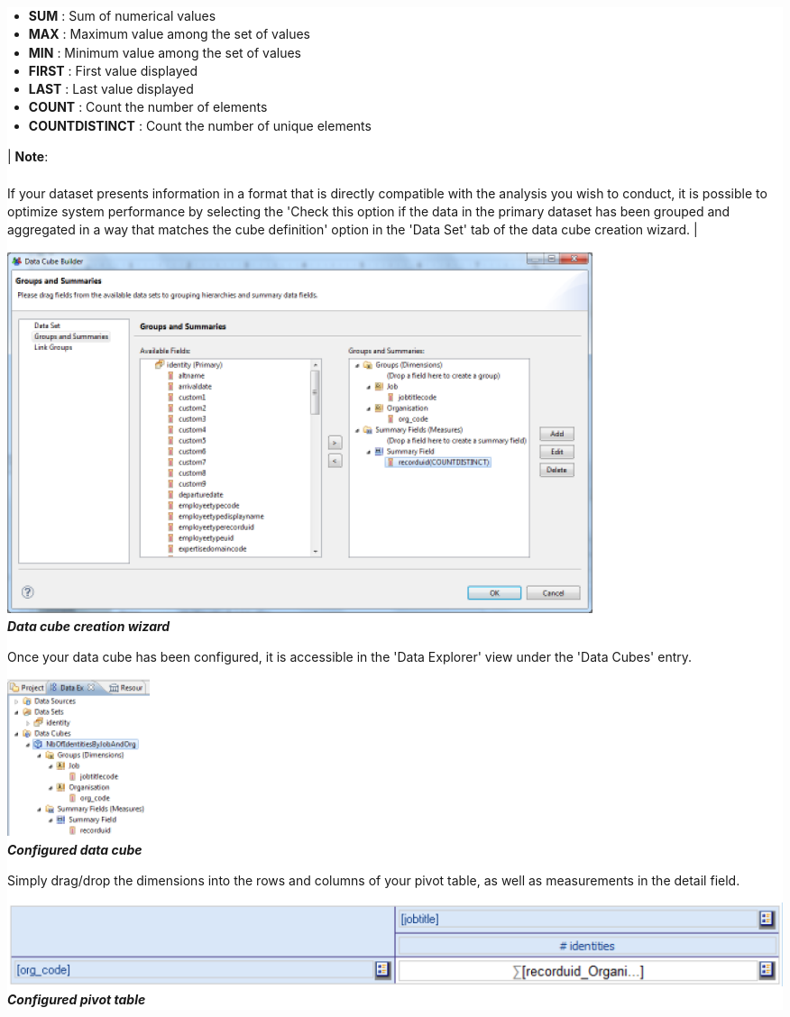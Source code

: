 - **SUM** : Sum of numerical values
- **MAX** : Maximum value among the set of values
- **MIN** : Minimum value among the set of values
- **FIRST** : First value displayed
- **LAST** : Last value displayed
- **COUNT** : Count the number of elements
- **COUNTDISTINCT** : Count the number of unique elements

| **Note**: <br><br> If your dataset presents information in a format that is directly compatible with the analysis you wish to conduct, it is possible to optimize system performance by selecting the 'Check this option if the data in the primary dataset has been grouped and aggregated in a way that matches the cube definition' option in the 'Data Set' tab of the data cube creation wizard. |

![Data cube creation wizard](./advanced-concepts/pivot-tables/images/worddavb1de6176861f5f9991b1bc75837332b2.png "Data cube creation wizard")   
**_Data cube creation wizard_**

Once your data cube has been configured, it is accessible in the 'Data Explorer' view under the 'Data Cubes' entry.

![Configured data cube](./advanced-concepts/pivot-tables/images/worddavf4b4d791e640f9c17a650ea6787fc873.png "Configured data cube")   
**_Configured data cube_**   

Simply drag/drop the dimensions into the rows and columns of your pivot table, as well as measurements in the detail field.   

![Configured pivot table](./advanced-concepts/pivot-tables/images/worddavfc83f0e076af72869f8ed4356d0c43cc.png "Configured pivot table")   
**_Configured pivot table_**
